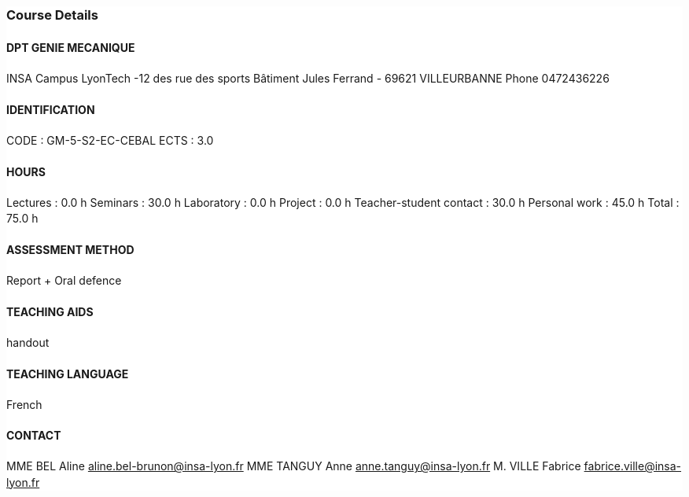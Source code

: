 ### Course Details

#### DPT GENIE MECANIQUE

INSA Campus LyonTech -12 des rue des sports
Bâtiment Jules Ferrand - 69621 VILLEURBANNE
Phone 0472436226

#### IDENTIFICATION

CODE :
GM-5-S2-EC-CEBAL
ECTS :
3.0

#### HOURS

Lectures :
0.0 h
Seminars :
30.0 h
Laboratory :
0.0 h
Project :
0.0 h
Teacher-student
contact :
30.0 h
Personal work :
45.0 h
Total :
75.0 h

#### ASSESSMENT METHOD

Report + Oral defence

#### TEACHING AIDS

handout

#### TEACHING LANGUAGE

French

#### CONTACT

MME BEL Aline
aline.bel-brunon@insa-lyon.fr
MME TANGUY Anne
anne.tanguy@insa-lyon.fr
M. VILLE Fabrice
fabrice.ville@insa-lyon.fr

